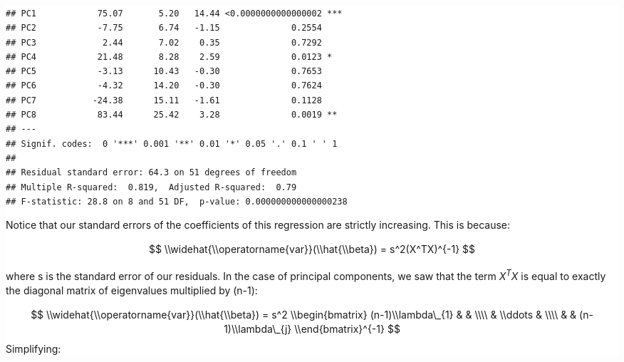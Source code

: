     ## PC1            75.07       5.20   14.44 <0.0000000000000002 ***
    ## PC2            -7.75       6.74   -1.15              0.2554    
    ## PC3             2.44       7.02    0.35              0.7292    
    ## PC4            21.48       8.28    2.59              0.0123 *  
    ## PC5            -3.13      10.43   -0.30              0.7653    
    ## PC6            -4.32      14.20   -0.30              0.7624    
    ## PC7           -24.38      15.11   -1.61              0.1128    
    ## PC8            83.44      25.42    3.28              0.0019 ** 
    ## ---
    ## Signif. codes:  0 '***' 0.001 '**' 0.01 '*' 0.05 '.' 0.1 ' ' 1
    ## 
    ## Residual standard error: 64.3 on 51 degrees of freedom
    ## Multiple R-squared:  0.819,  Adjusted R-squared:  0.79 
    ## F-statistic: 28.8 on 8 and 51 DF,  p-value: 0.000000000000000238

Notice that our standard errors of the coefficients of this regression
are strictly increasing. This is because:

$$
\\widehat{\\operatorname{var}}(\\hat{\\beta}) = s^2(X^TX)^{-1}
$$

where s is the standard error of our residuals. In the case of principal
components, we saw that the term *X*<sup>*T*</sup>*X* is equal to
exactly the diagonal matrix of eigenvalues multiplied by (n-1):

$$
\\widehat{\\operatorname{var}}(\\hat{\\beta}) = s^2
  \\begin{bmatrix}
    (n-1)\\lambda\_{1} & & \\\\
    & \\ddots & \\\\
    & & (n-1)\\lambda\_{j}
  \\end{bmatrix}^{-1}
$$
Simplifying:
